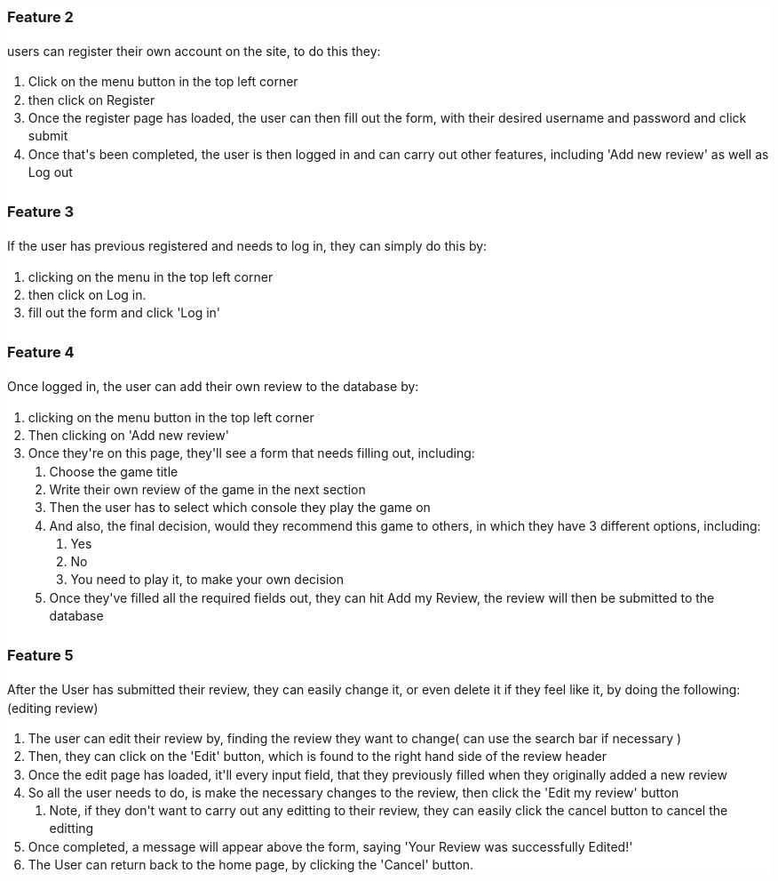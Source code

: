 

### Feature 2 
users can register their own account on the site, to do this they: 
1. Click on the menu button in the top left corner
1. then click on Register
1. Once the register page has loaded, the user can then fill out the form, with their desired username and password and click submit
1. Once that's been completed, the user is then logged in and can carry out other features, including 'Add new review' as well as Log out

### Feature 3
If the user has previous registered and needs to log in, they can simply do this by:
1. clicking on the menu in the top left corner
1. then click on Log in.
1. fill out the form and click 'Log in'

### Feature 4
Once logged in, the user can add their own review to the database by:
1. clicking on the menu button in the top left corner
2. Then clicking on 'Add new review' 
3. Once they're on this page, they'll see a form that needs filling out, including:
    1. Choose the game title
    1. Write their own review of the game in the next section
    1. Then the user has to select which console they play the game on
    1. And also, the final decision, would they recommend this game to others, in which they have 3 different options, including:
        1. Yes
        1. No
        1. You need to play it, to make your own decision
    1. Once they've filled all the required fields out, they can hit Add my Review, the review will then be submitted to the database

### Feature 5
After the User has submitted their review, they can easily change it, or even delete it if they feel like it, by doing the following:
 (editing review)
1. The user can edit their review by, finding the review they want to change( can use the search bar if necessary )
1. Then, they can click on the 'Edit' button, which is found to the right hand side of the review header
1. Once the edit page has loaded, it'll every input field, that they previously filled when they originally added a new review
1. So all the user needs to do, is make the necessary changes to the review, then click the 'Edit my review' button
    1. Note, if they don't want to carry out any editting to their review, they can easily click the cancel button to cancel the editting
1. Once completed, a message will appear above the form, saying 'Your Review was successfully Edited!'
1. The User can return back to the home page, by clicking the 'Cancel' button.
